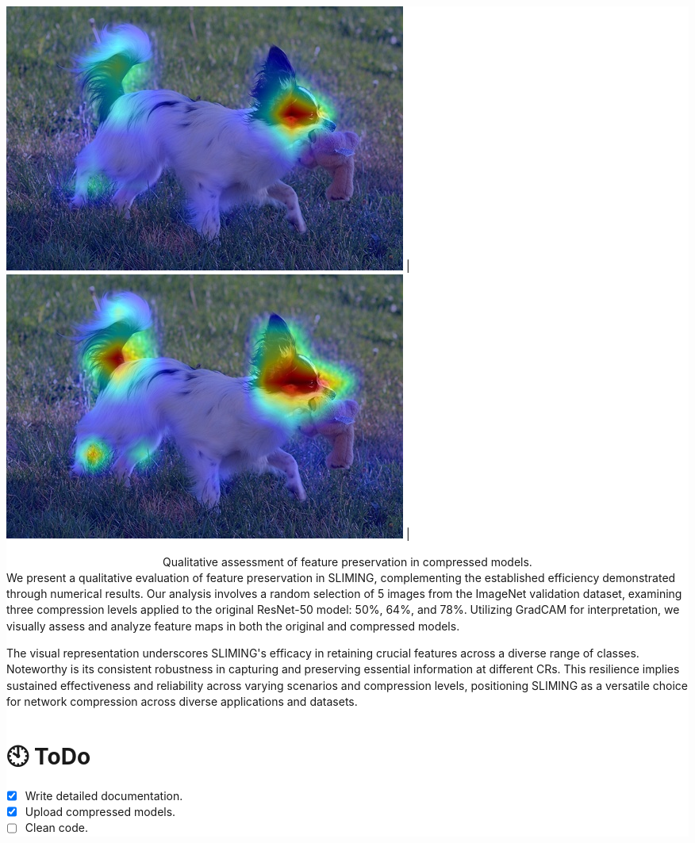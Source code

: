 ![](static/images/cam/ILSVRC2012_val_00018573_[0.4]*20.jpg) | ![](static/images/cam/ILSVRC2012_val_00018573_[0.55]*20.jpg) |

<div align="center">
    Qualitative assessment of feature preservation in compressed models.
</div>
We present a qualitative evaluation of feature preservation in SLIMING, complementing the established efficiency demonstrated through numerical results. Our analysis involves a random selection of 5 images from the ImageNet validation dataset, examining three compression levels applied to the original ResNet-50 model: 50%, 64%, and 78%. Utilizing GradCAM for interpretation, we visually assess and analyze feature maps in both the original and compressed models.

The visual representation underscores SLIMING's efficacy in retaining crucial features across a diverse range of classes. Noteworthy is its consistent robustness in capturing and preserving essential information at different CRs. This resilience implies sustained effectiveness and reliability across varying scenarios and compression levels, positioning SLIMING as a versatile choice for network compression across diverse applications and datasets.

# 🕙 ToDo
- [x] Write detailed documentation.
- [x] Upload compressed models.
- [ ] Clean code.
